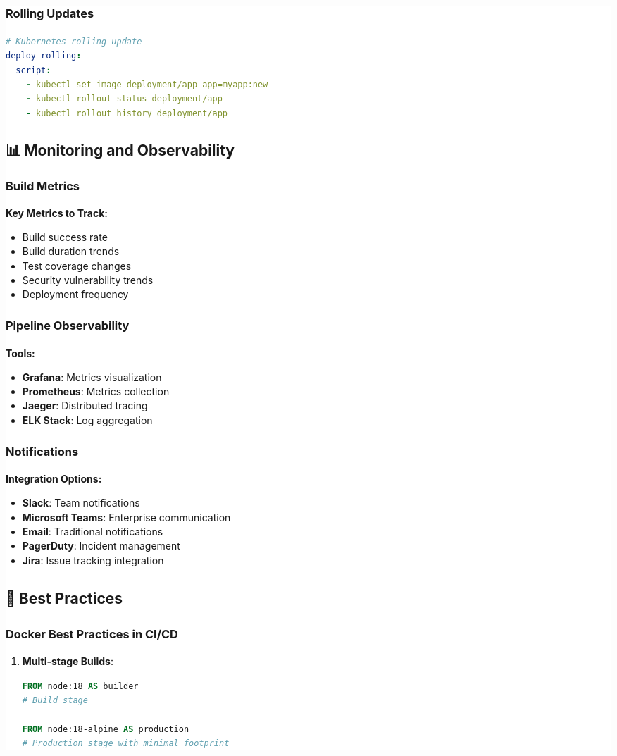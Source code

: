 ### Rolling Updates

```yaml
# Kubernetes rolling update
deploy-rolling:
  script:
    - kubectl set image deployment/app app=myapp:new
    - kubectl rollout status deployment/app
    - kubectl rollout history deployment/app
```

## 📊 Monitoring and Observability

### Build Metrics

**Key Metrics to Track:**

- Build success rate
- Build duration trends
- Test coverage changes
- Security vulnerability trends
- Deployment frequency

### Pipeline Observability

**Tools:**

- **Grafana**: Metrics visualization
- **Prometheus**: Metrics collection
- **Jaeger**: Distributed tracing
- **ELK Stack**: Log aggregation

### Notifications

**Integration Options:**

- **Slack**: Team notifications
- **Microsoft Teams**: Enterprise communication
- **Email**: Traditional notifications
- **PagerDuty**: Incident management
- **Jira**: Issue tracking integration

## 🔄 Best Practices

### Docker Best Practices in CI/CD

1. **Multi-stage Builds**:

   ```dockerfile
   FROM node:18 AS builder
   # Build stage

   FROM node:18-alpine AS production
   # Production stage with minimal footprint
   ```
